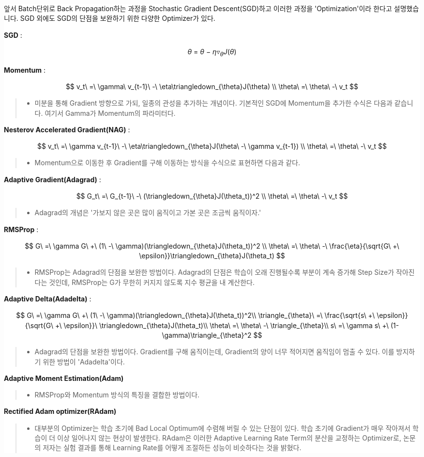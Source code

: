 앞서 Batch단위로 Back Propagation하는 과정을 Stochastic Gradient Descent(SGD)하고  이러한 과정을 'Optimization'이라 한다고 설명했습니다. SGD 외에도 SGD의 단점을 보완하기 위한 다양한 Optimizer가 있다. 

**SGD** : 

$$
\theta\ =\ \theta\ -\ \eta\triangledown_{\theta}J(\theta)
$$

**Momentum** : 

$$
v_t\ =\ \gamma\ v_{t-1}\ -\ \eta\triangledown_{\theta}J(\theta) \\ \theta\ =\ \theta\ -\ v_t
$$
> * 미분을 통해 Gradient 방향으로 가되, 일종의 관성을 추가하는 개념이다. 기본적인 SGD에 Momentum을 추가한 수식은 다음과 같습니다. 여기서 Gamma가 Momentum의 파라미터다.

**Nesterov Accelerated Gradient(NAG)** : 

$$
v_t\ =\ \gamma v_{t-1}\ -\ \eta\triangledown_{\theta}J(\theta\ -\ \gamma v_{t-1}) \\ \theta\ =\ \theta\ -\ v_t
$$
> * Momentum으로 이동한 후 Gradient를 구해 이동하는 방식을 수식으로 표현하면 다음과 같다.

**Adaptive Gradient(Adagrad)** : 

$$
G_t\ =\ G_{t-1}\ -\ (\triangledown_{\theta}J(\theta_t))^2 \\ \theta\ =\ \theta\ -\ v_t
$$
> * Adagrad의 개념은 '가보지 않은 곳은 많이 움직이고 가본 곳은 조금씩 움직이자.'

**RMSProp** : 

$$
G\ =\ \gamma G\ +\ (1\ -\ \gamma)(\triangledown_{\theta}J(\theta_t))^2
\\ \theta\ =\ \theta\ -\ \frac{\eta}{\sqrt{G\ +\ \epsilon}}\triangledown_{\theta}J(\theta_t)
$$
> * RMSProp는 Adagrad의 단점을 보완한 방법이다. Adagrad의 단점은 학습이 오래 진행될수록 부분이 계속 증가해 Step Size가 작아진다는 것인데, RMSProp는 G가 무한히 커지지 않도록 지수 평균을 내 계산한다.

**Adaptive Delta(Adadelta)** : 

$$
G\ =\ \gamma G\ +\ (1\ -\ \gamma)(\triangledown_{\theta}J(\theta_t))^2\\ \triangle_{\theta}\ =\ \frac{\sqrt{s\ +\ \epsilon}}{\sqrt{G\ +\ \epsilon}}\ \triangledown_{\theta}J(\theta_t)\\ \theta\ =\ \theta\ -\ \triangle_{\theta}\\ s\ =\ \gamma s\ +\ (1-\gamma)\triangle_{\theta}^2
$$
> * Adagrad의 단점을 보완한 방법이다. Gradient를 구해 움직이는데, Gradient의 양이 너무 적어지면 움직임이 멈출 수 있다. 이를 방지하기 위한 방법이 'Adadelta'이다.

**Adaptive Moment Estimation(Adam)**
> * RMSProp와 Momentum 방식의 특징을 결합한 방법이다.

**Rectified Adam optimizer(RAdam)** 
> * 대부분의 Optimizer는 학습 초기에 Bad Local Optimum에 수렴해 버릴 수 있는 단점이 있다. 학습 초기에 Gradient가 매우 작아져서 학습이 더 이상 일어나지 않는 현상이 발생한다. RAdam은 이러한 Adaptive Learning Rate Term의 분산을 교정하는 Optimizer로, 논문의 저자는 실험 결과를 통해 Learning Rate를 어떻게 조절하든 성능이 비슷하다는 것을 밝혔다.

